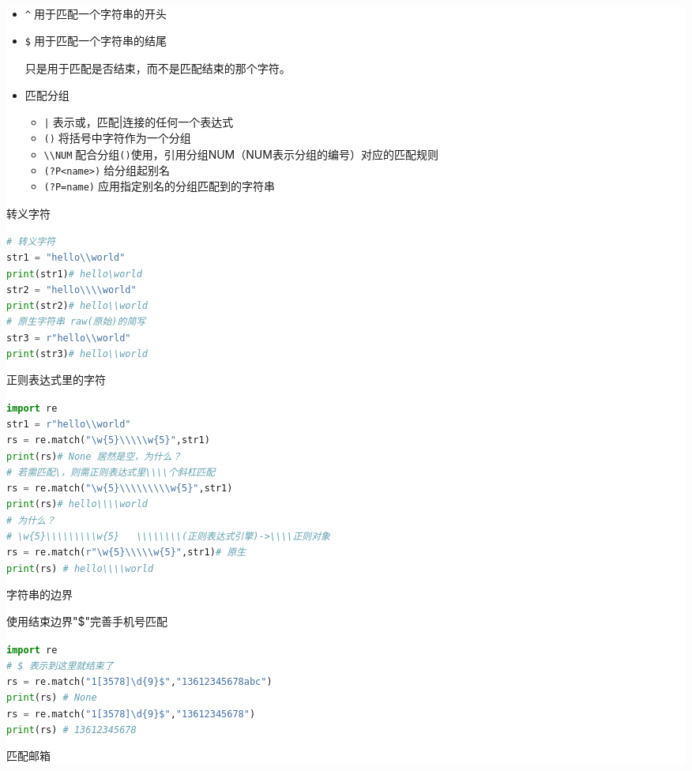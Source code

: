   - `^` 用于匹配一个字符串的开头

  - `$` 用于匹配一个字符串的结尾

    只是用于匹配是否结束，而不是匹配结束的那个字符。

- 匹配分组

  - `|` 表示或，匹配|连接的任何一个表达式
  - `()` 将括号中字符作为一个分组
  - `\\NUM` 配合分组`()`使用，引用分组NUM（NUM表示分组的编号）对应的匹配规则
  - `(?P<name>)` 给分组起别名
  - `(?P=name)` 应用指定别名的分组匹配到的字符串

转义字符

```python
# 转义字符
str1 = "hello\\world"
print(str1)# hello\world
str2 = "hello\\\\world"
print(str2)# hello\\world
# 原生字符串 raw(原始)的简写
str3 = r"hello\\world"
print(str3)# hello\\world
```

正则表达式里的字符

```python
import re
str1 = r"hello\\world"
rs = re.match("\w{5}\\\\\w{5}",str1)
print(rs)# None 居然是空，为什么？
# 若需匹配\，则需正则表达式里\\\\个斜杠匹配
rs = re.match("\w{5}\\\\\\\\\w{5}",str1)
print(rs)# hello\\\\world
# 为什么？
# \w{5}\\\\\\\\\w{5}   \\\\\\\\(正则表达式引擎)->\\\\正则对象
rs = re.match(r"\w{5}\\\\\w{5}",str1)# 原生
print(rs) # hello\\\\world
```

字符串的边界

使用结束边界"$"完善手机号匹配

```python
import re
# $ 表示到这里就结束了
rs = re.match("1[3578]\d{9}$","13612345678abc")
print(rs) # None
rs = re.match("1[3578]\d{9}$","13612345678")
print(rs) # 13612345678
```

匹配邮箱
